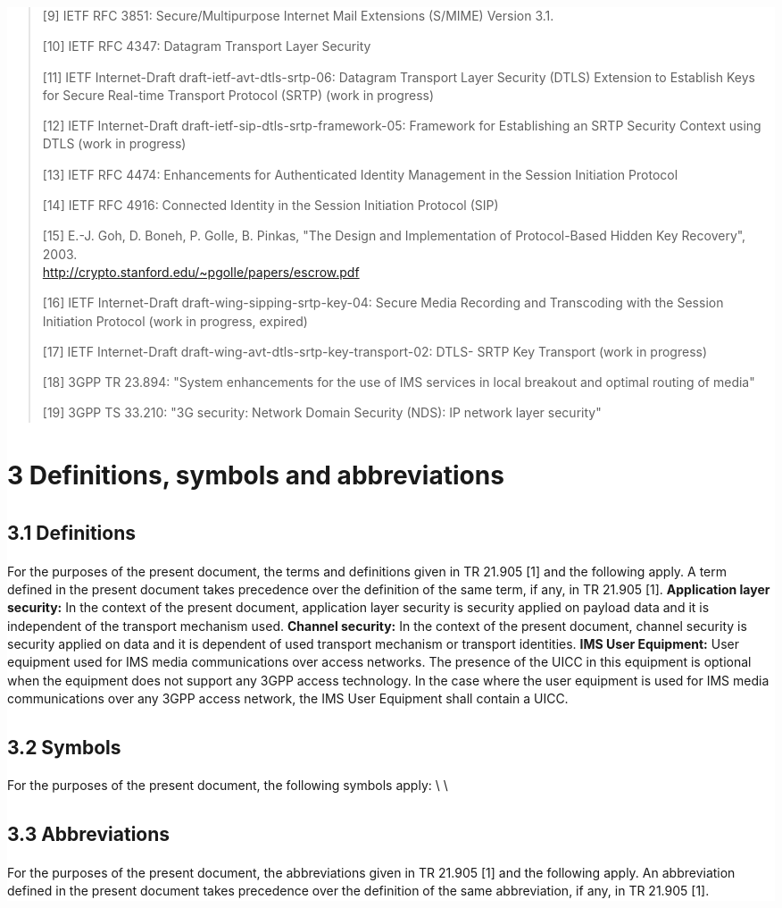 > [9] IETF RFC 3851: Secure/Multipurpose Internet Mail Extensions (S/MIME)
> Version 3.1.
>
> [10] IETF RFC 4347: Datagram Transport Layer Security
>
> [11] IETF Internet-Draft draft-ietf-avt-dtls-srtp-06: Datagram Transport
> Layer Security (DTLS) Extension to Establish Keys for Secure Real-time
> Transport Protocol (SRTP) (work in progress)
>
> [12] IETF Internet-Draft draft-ietf-sip-dtls-srtp-framework-05: Framework
> for Establishing an SRTP Security Context using DTLS (work in progress)
>
> [13] IETF RFC 4474: Enhancements for Authenticated Identity Management in
> the Session Initiation Protocol
>
> [14] IETF RFC 4916: Connected Identity in the Session Initiation Protocol
> (SIP)
>
> [15] E.-J. Goh, D. Boneh, P. Golle, B. Pinkas, \"The Design and
> Implementation of Protocol-Based Hidden Key Recovery\", 2003.\
> http://crypto.stanford.edu/~pgolle/papers/escrow.pdf
>
> [16] IETF Internet-Draft draft-wing-sipping-srtp-key-04: Secure Media
> Recording and Transcoding with the Session Initiation Protocol (work in
> progress, expired)
>
> [17] IETF Internet-Draft draft-wing-avt-dtls-srtp-key-transport-02: DTLS-
> SRTP Key Transport (work in progress)
>
> [18] 3GPP TR 23.894: \"System enhancements for the use of IMS services in
> local breakout and optimal routing of media\"
>
> [19] 3GPP TS 33.210: \"3G security: Network Domain Security (NDS): IP
> network layer security\"
# 3 Definitions, symbols and abbreviations
## 3.1 Definitions
For the purposes of the present document, the terms and definitions given in
TR 21.905 [1] and the following apply. A term defined in the present document
takes precedence over the definition of the same term, if any, in TR 21.905
[1].
**Application layer security:** In the context of the present document,
application layer security is security applied on payload data and it is
independent of the transport mechanism used.
**Channel security:** In the context of the present document, channel security
is security applied on data and it is dependent of used transport mechanism or
transport identities.
**IMS User Equipment:** User equipment used for IMS media communications over
access networks. The presence of the UICC in this equipment is optional when
the equipment does not support any 3GPP access technology. In the case where
the user equipment is used for IMS media communications over any 3GPP access
network, the IMS User Equipment shall contain a UICC.
## 3.2 Symbols
For the purposes of the present document, the following symbols apply:
\ \
## 3.3 Abbreviations
For the purposes of the present document, the abbreviations given in TR 21.905
[1] and the following apply. An abbreviation defined in the present document
takes precedence over the definition of the same abbreviation, if any, in TR
21.905 [1].